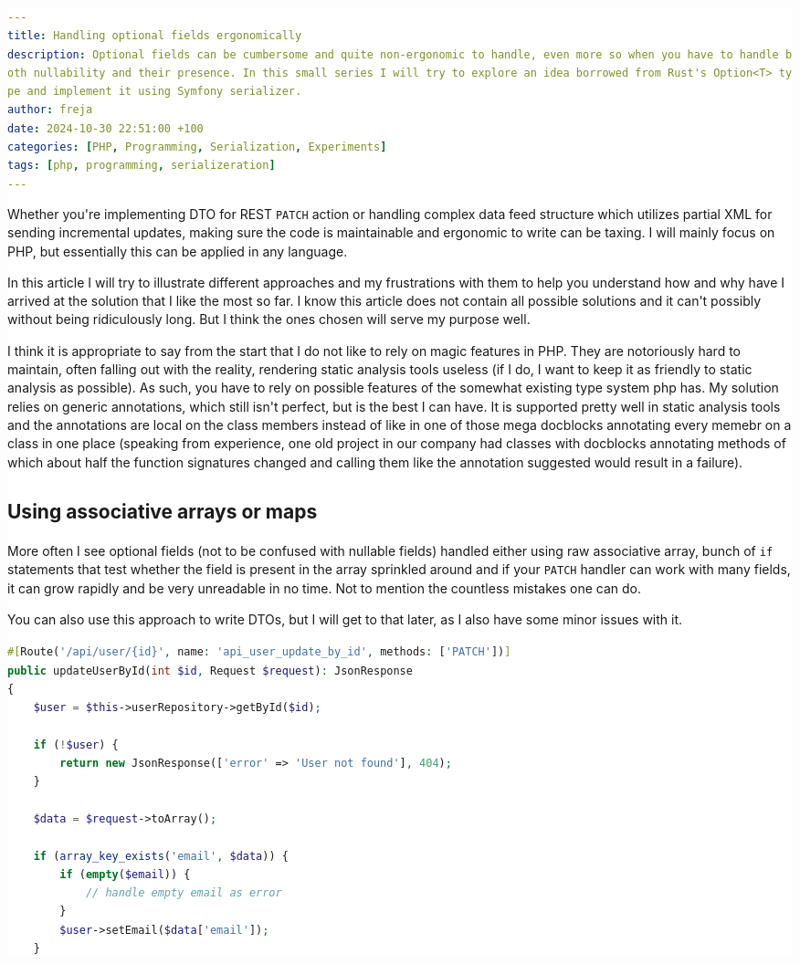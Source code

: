 ```yaml
---
title: Handling optional fields ergonomically
description: Optional fields can be cumbersome and quite non-ergonomic to handle, even more so when you have to handle both nullability and their presence. In this small series I will try to explore an idea borrowed from Rust's Option<T> type and implement it using Symfony serializer.
author: freja
date: 2024-10-30 22:51:00 +100
categories: [PHP, Programming, Serialization, Experiments]
tags: [php, programming, serializeration]
---
```

Whether you're implementing DTO for REST `PATCH` action or handling complex data feed structure which utilizes partial XML for sending incremental updates,
making sure the code is maintainable and ergonomic to write can be taxing. I will mainly focus on PHP, but essentially this can be applied
in any language. 

In this article I will try to illustrate different approaches and my frustrations with them to help you understand how and why have I arrived
at the solution that I like the most so far. I know this article does not contain all possible solutions and it can't possibly without being 
ridiculously long. But I think the ones chosen will serve my purpose well.

I think it is appropriate to say from the start that I do not like to rely on magic features in PHP. They are notoriously hard to maintain, often 
falling out with the reality, rendering static analysis tools useless (if I do, I want to keep it as friendly to static analysis as possible).
As such, you have to rely on possible features of the somewhat existing type system php has. My solution relies on generic annotations, which still isn't 
perfect, but is the best I can have. It is supported pretty well in static analysis tools and the annotations are local on the class members instead 
of like in one of those mega docblocks annotating every memebr on a class in one place (speaking from experience, one old project in our company had classes with docblocks
annotating methods of which about half the function signatures changed and calling them like the annotation suggested would result in a failure).

## Using associative arrays or maps
More often I see optional fields (not to be confused with nullable fields) handled either using raw associative array,
bunch of `if` statements that test whether the field is present in the array sprinkled around and if your `PATCH` handler can work with many fields, it can
grow rapidly and be very unreadable in no time. Not to mention the countless mistakes one can do.

You can also use this approach to write DTOs, but I will get to that later, as I also have some minor issues with it.

```php
#[Route('/api/user/{id}', name: 'api_user_update_by_id', methods: ['PATCH'])]
public updateUserById(int $id, Request $request): JsonResponse
{
    $user = $this->userRepository->getById($id);
    
    if (!$user) {
        return new JsonResponse(['error' => 'User not found'], 404);
    }
    
    $data = $request->toArray();

    if (array_key_exists('email', $data)) {
        if (empty($email)) {
            // handle empty email as error
        }
        $user->setEmail($data['email']);
    }
```